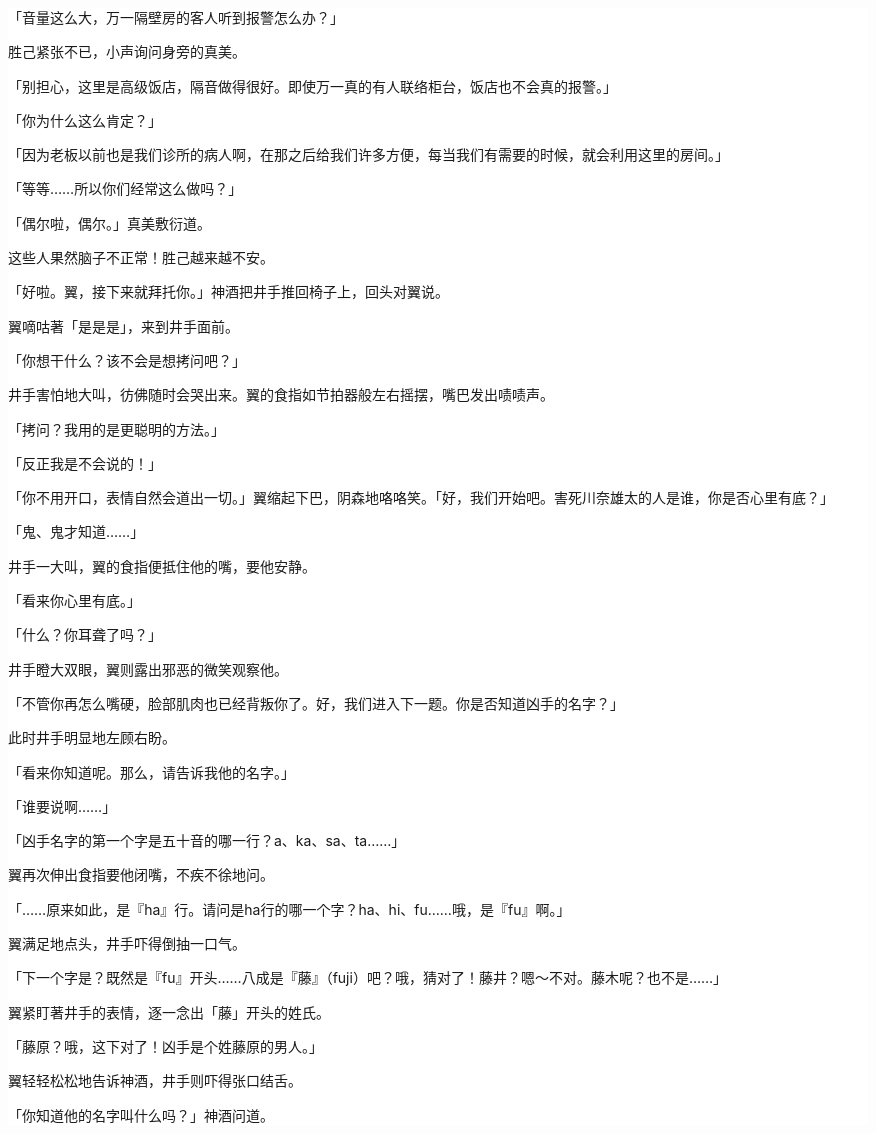 「音量这么大，万一隔壁房的客人听到报警怎么办？」

胜己紧张不已，小声询问身旁的真美。

「别担心，这里是高级饭店，隔音做得很好。即使万一真的有人联络柜台，饭店也不会真的报警。」

「你为什么这么肯定？」

「因为老板以前也是我们诊所的病人啊，在那之后给我们许多方便，每当我们有需要的时候，就会利用这里的房间。」

「等等……所以你们经常这么做吗？」

「偶尔啦，偶尔。」真美敷衍道。

这些人果然脑子不正常！胜己越来越不安。

「好啦。翼，接下来就拜托你。」神酒把井手推回椅子上，回头对翼说。

翼嘀咕著「是是是」，来到井手面前。

「你想干什么？该不会是想拷问吧？」

井手害怕地大叫，彷佛随时会哭出来。翼的食指如节拍器般左右摇摆，嘴巴发出啧啧声。

「拷问？我用的是更聪明的方法。」

「反正我是不会说的！」

「你不用开口，表情自然会道出一切。」翼缩起下巴，阴森地咯咯笑。「好，我们开始吧。害死川奈雄太的人是谁，你是否心里有底？」

「鬼、鬼才知道……」

井手一大叫，翼的食指便抵住他的嘴，要他安静。

「看来你心里有底。」

「什么？你耳聋了吗？」

井手瞪大双眼，翼则露出邪恶的微笑观察他。

「不管你再怎么嘴硬，脸部肌肉也已经背叛你了。好，我们进入下一题。你是否知道凶手的名字？」

此时井手明显地左顾右盼。

「看来你知道呢。那么，请告诉我他的名字。」

「谁要说啊……」

「凶手名字的第一个字是五十音的哪一行？a、ka、sa、ta……」

翼再次伸出食指要他闭嘴，不疾不徐地问。

「……原来如此，是『ha』行。请问是ha行的哪一个字？ha、hi、fu……哦，是『fu』啊。」

翼满足地点头，井手吓得倒抽一口气。

「下一个字是？既然是『fu』开头……八成是『藤』（fuji）吧？哦，猜对了！藤井？嗯～不对。藤木呢？也不是……」

翼紧盯著井手的表情，逐一念出「藤」开头的姓氏。

「藤原？哦，这下对了！凶手是个姓藤原的男人。」

翼轻轻松松地告诉神酒，井手则吓得张口结舌。

「你知道他的名字叫什么吗？」神酒问道。
